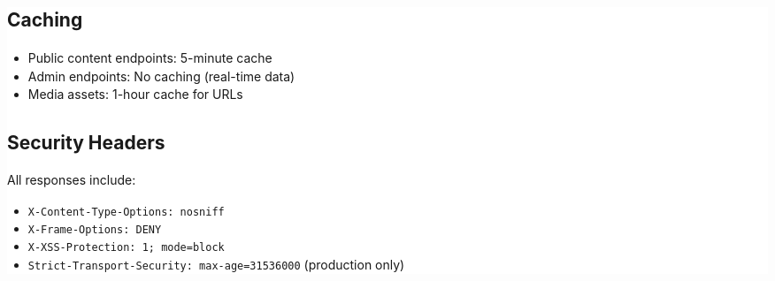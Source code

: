## Caching

- Public content endpoints: 5-minute cache
- Admin endpoints: No caching (real-time data)
- Media assets: 1-hour cache for URLs

## Security Headers

All responses include:
- `X-Content-Type-Options: nosniff`
- `X-Frame-Options: DENY`
- `X-XSS-Protection: 1; mode=block`
- `Strict-Transport-Security: max-age=31536000` (production only)
